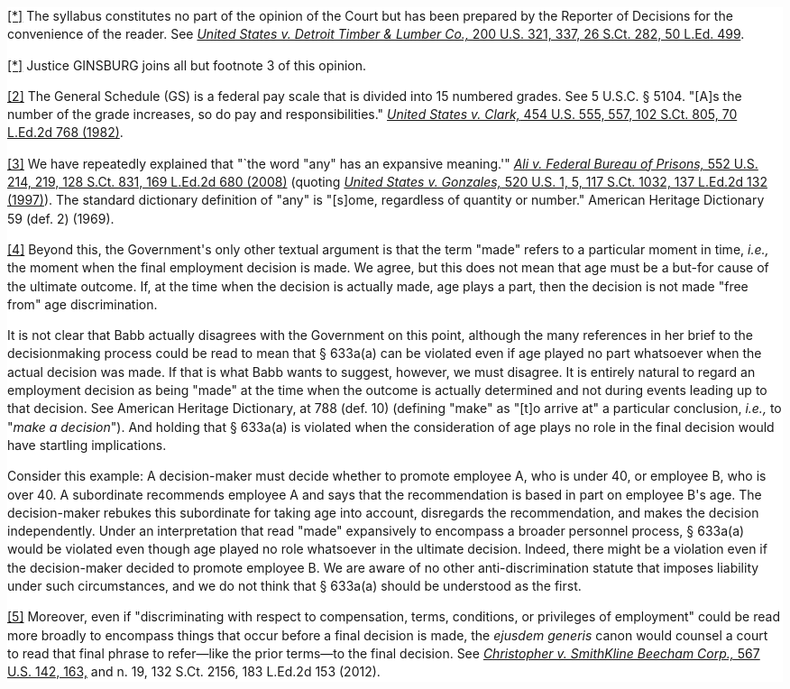[\[\*\]](https://scholar.google.com/scholar_case?case=712183305195198180&q=140+S.+Ct.+1168&hl=en&as_sdt=6,34#r[1]) The syllabus constitutes no part of the opinion of the Court but has been prepared by the Reporter of Decisions for the convenience of the reader. See [_United States v. Detroit Timber & Lumber Co.,_ 200 U.S. 321, 337, 26 S.Ct. 282, 50 L.Ed. 499](https://scholar.google.com/scholar_case?case=13286498351010609085&q=140+S.+Ct.+1168&hl=en&as_sdt=6,34).

[\[\*\]](https://scholar.google.com/scholar_case?case=712183305195198180&q=140+S.+Ct.+1168&hl=en&as_sdt=6,34#r[2]) Justice GINSBURG joins all but footnote 3 of this opinion.

[\[2\]](https://scholar.google.com/scholar_case?case=712183305195198180&q=140+S.+Ct.+1168&hl=en&as_sdt=6,34#r[3]) The General Schedule (GS) is a federal pay scale that is divided into 15 numbered grades. See 5 U.S.C. § 5104. "\[A\]s the number of the grade increases, so do pay and responsibilities." [_United States v. Clark,_ 454 U.S. 555, 557, 102 S.Ct. 805, 70 L.Ed.2d 768 (1982)](https://scholar.google.com/scholar_case?case=6393764744541319780&q=140+S.+Ct.+1168&hl=en&as_sdt=6,34).

[\[3\]](https://scholar.google.com/scholar_case?case=712183305195198180&q=140+S.+Ct.+1168&hl=en&as_sdt=6,34#r[4]) We have repeatedly explained that "\`the word "any" has an expansive meaning.'" [_Ali v. Federal Bureau of Prisons,_ 552 U.S. 214, 219, 128 S.Ct. 831, 169 L.Ed.2d 680 (2008)](https://scholar.google.com/scholar_case?case=10145092449923652990&q=140+S.+Ct.+1168&hl=en&as_sdt=6,34) (quoting [_United States v. Gonzales,_ 520 U.S. 1, 5, 117 S.Ct. 1032, 137 L.Ed.2d 132 (1997)](https://scholar.google.com/scholar_case?case=11935136723857315842&q=140+S.+Ct.+1168&hl=en&as_sdt=6,34)). The standard dictionary definition of "any" is "\[s\]ome, regardless of quantity or number." American Heritage Dictionary 59 (def. 2) (1969).

[\[4\]](https://scholar.google.com/scholar_case?case=712183305195198180&q=140+S.+Ct.+1168&hl=en&as_sdt=6,34#r[5]) Beyond this, the Government's only other textual argument is that the term "made" refers to a particular moment in time, _i.e.,_ the moment when the final employment decision is made. We agree, but this does not mean that age must be a but-for cause of the ultimate outcome. If, at the time when the decision is actually made, age plays a part, then the decision is not made "free from" age discrimination.

It is not clear that Babb actually disagrees with the Government on this point, although the many references in her brief to the decisionmaking process could be read to mean that § 633a(a) can be violated even if age played no part whatsoever when the actual decision was made. If that is what Babb wants to suggest, however, we must disagree. It is entirely natural to regard an employment decision as being "made" at the time when the outcome is actually determined and not during events leading up to that decision. See American Heritage Dictionary, at 788 (def. 10) (defining "make" as "\[t\]o arrive at" a particular conclusion, _i.e.,_ to "_make a decision_"). And holding that § 633a(a) is violated when the consideration of age plays no role in the final decision would have startling implications.

Consider this example: A decision-maker must decide whether to promote employee A, who is under 40, or employee B, who is over 40. A subordinate recommends employee A and says that the recommendation is based in part on employee B's age. The decision-maker rebukes this subordinate for taking age into account, disregards the recommendation, and makes the decision independently. Under an interpretation that read "made" expansively to encompass a broader personnel process, § 633a(a) would be violated even though age played no role whatsoever in the ultimate decision. Indeed, there might be a violation even if the decision-maker decided to promote employee B. We are aware of no other anti-discrimination statute that imposes liability under such circumstances, and we do not think that § 633a(a) should be understood as the first.

[\[5\]](https://scholar.google.com/scholar_case?case=712183305195198180&q=140+S.+Ct.+1168&hl=en&as_sdt=6,34#r[6]) Moreover, even if "discriminating with respect to compensation, terms, conditions, or privileges of employment" could be read more broadly to encompass things that occur before a final decision is made, the _ejusdem generis_ canon would counsel a court to read that final phrase to refer—like the prior terms—to the final decision. See [_Christopher v. SmithKline Beecham Corp.,_ 567 U.S. 142, 163,](https://scholar.google.com/scholar_case?case=13339605966997874210&q=140+S.+Ct.+1168&hl=en&as_sdt=6,34) and n. 19, 132 S.Ct. 2156, 183 L.Ed.2d 153 (2012).

